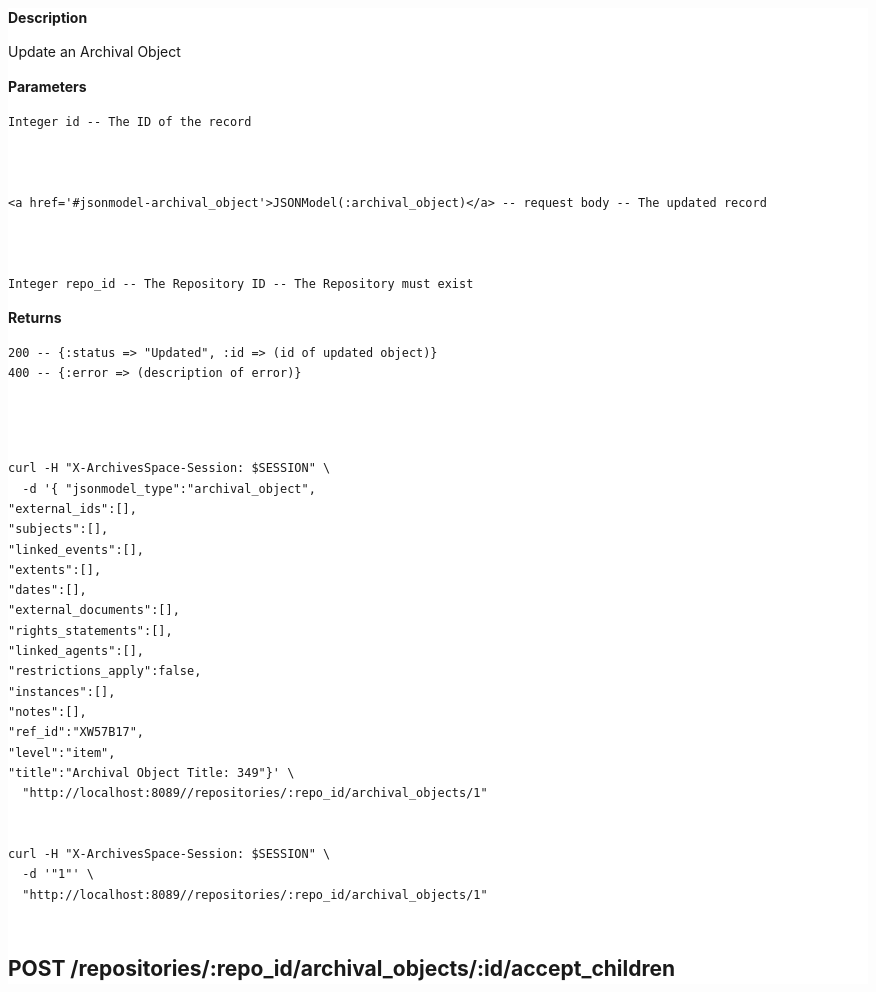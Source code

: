 __Description__

Update an Archival Object

__Parameters__


  
    Integer id -- The ID of the record
    

   
    <a href='#jsonmodel-archival_object'>JSONModel(:archival_object)</a> -- request body -- The updated record
    

  
    Integer repo_id -- The Repository ID -- The Repository must exist
    

__Returns__

	200 -- {:status => "Updated", :id => (id of updated object)}
	400 -- {:error => (description of error)}


```shell 
    
    
     
curl -H "X-ArchivesSpace-Session: $SESSION" \
  -d '{ "jsonmodel_type":"archival_object",
"external_ids":[],
"subjects":[],
"linked_events":[],
"extents":[],
"dates":[],
"external_documents":[],
"rights_statements":[],
"linked_agents":[],
"restrictions_apply":false,
"instances":[],
"notes":[],
"ref_id":"XW57B17",
"level":"item",
"title":"Archival Object Title: 349"}' \
  "http://localhost:8089//repositories/:repo_id/archival_objects/1"
    
     
curl -H "X-ArchivesSpace-Session: $SESSION" \
  -d '"1"' \
  "http://localhost:8089//repositories/:repo_id/archival_objects/1"
  

```


## POST /repositories/:repo_id/archival_objects/:id/accept_children 
